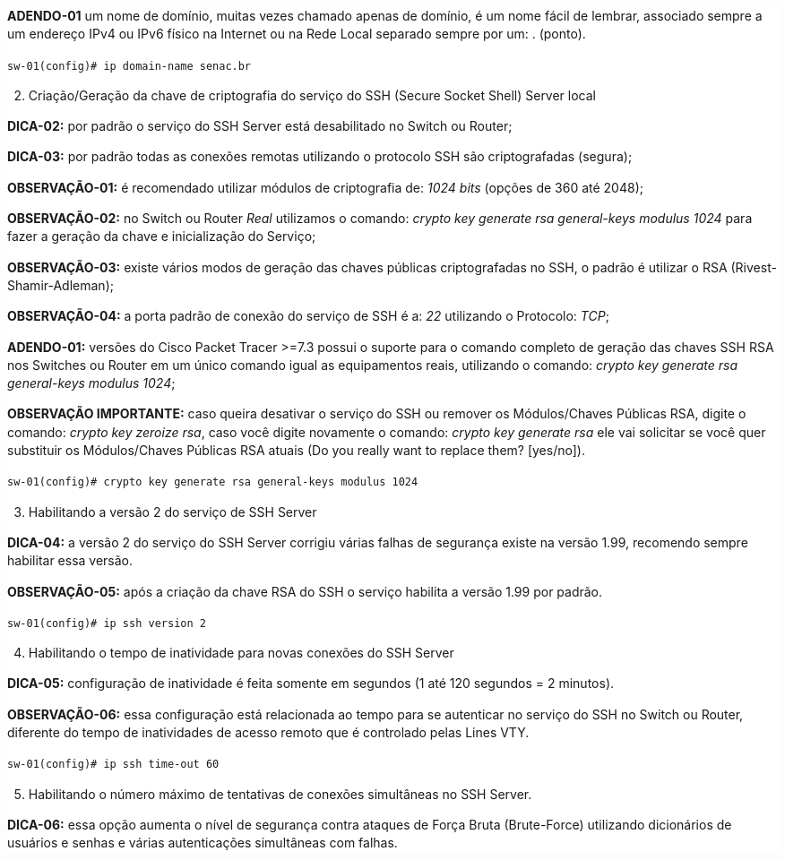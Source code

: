 **ADENDO-01** um nome de domínio, muitas vezes chamado apenas de domínio, é um nome fácil de lembrar, associado sempre a um endereço IPv4 ou IPv6 físico na Internet ou na Rede Local separado sempre por um: . (ponto).

	sw-01(config)# ip domain-name senac.br

02. Criação/Geração da chave de criptografia do serviço do SSH (Secure Socket Shell) Server local

**DICA-02:** por padrão o serviço do SSH Server está desabilitado no Switch ou Router;

**DICA-03:** por padrão todas as conexões remotas utilizando o protocolo SSH são criptografadas (segura);

**OBSERVAÇÃO-01:** é recomendado utilizar módulos de criptografia de: *1024 bits* (opções de 360 até 2048);

**OBSERVAÇÃO-02:** no Switch ou Router *Real* utilizamos o comando: *crypto key generate rsa general-keys modulus 1024* para fazer a geração da chave e inicialização do Serviço;

**OBSERVAÇÃO-03:** existe vários modos de geração das chaves públicas criptografadas no SSH, o padrão é utilizar o RSA (Rivest-Shamir-Adleman);

**OBSERVAÇÃO-04:** a porta padrão de conexão do serviço de SSH é a: *22* utilizando o Protocolo: *TCP*;

**ADENDO-01:** versões do Cisco Packet Tracer >=7.3 possui o suporte para o comando completo de geração das chaves SSH RSA nos Switches ou Router em um único comando igual as equipamentos reais, utilizando o comando: *crypto key generate rsa general-keys modulus 1024*;

**OBSERVAÇÃO IMPORTANTE:** caso queira desativar o serviço do SSH ou remover os Módulos/Chaves Públicas RSA, digite o comando: *crypto key zeroize rsa*, caso você digite novamente o comando: *crypto key generate rsa* ele vai solicitar se você quer substituir os Módulos/Chaves Públicas RSA atuais (Do you really want to replace them? [yes/no]).

	sw-01(config)# crypto key generate rsa general-keys modulus 1024

03. Habilitando a versão 2 do serviço de SSH Server

**DICA-04:** a versão 2 do serviço do SSH Server corrigiu várias falhas de segurança existe na versão 1.99, recomendo sempre habilitar essa versão.

**OBSERVAÇÃO-05:** após a criação da chave RSA do SSH o serviço habilita a versão 1.99 por padrão.

	sw-01(config)# ip ssh version 2

04. Habilitando o tempo de inatividade para novas conexões do SSH Server

**DICA-05:** configuração de inatividade é feita somente em segundos (1 até 120 segundos = 2 minutos).

**OBSERVAÇÃO-06:** essa configuração está relacionada ao tempo para se autenticar no serviço do SSH no Switch ou Router, diferente do tempo de inatividades de acesso remoto que é controlado pelas Lines VTY.

	sw-01(config)# ip ssh time-out 60

05. Habilitando o número máximo de tentativas de conexões simultâneas no SSH Server.

**DICA-06:** essa opção aumenta o nível de segurança contra ataques de Força Bruta (Brute-Force) utilizando dicionários de usuários e senhas e várias autenticações simultâneas com falhas.
